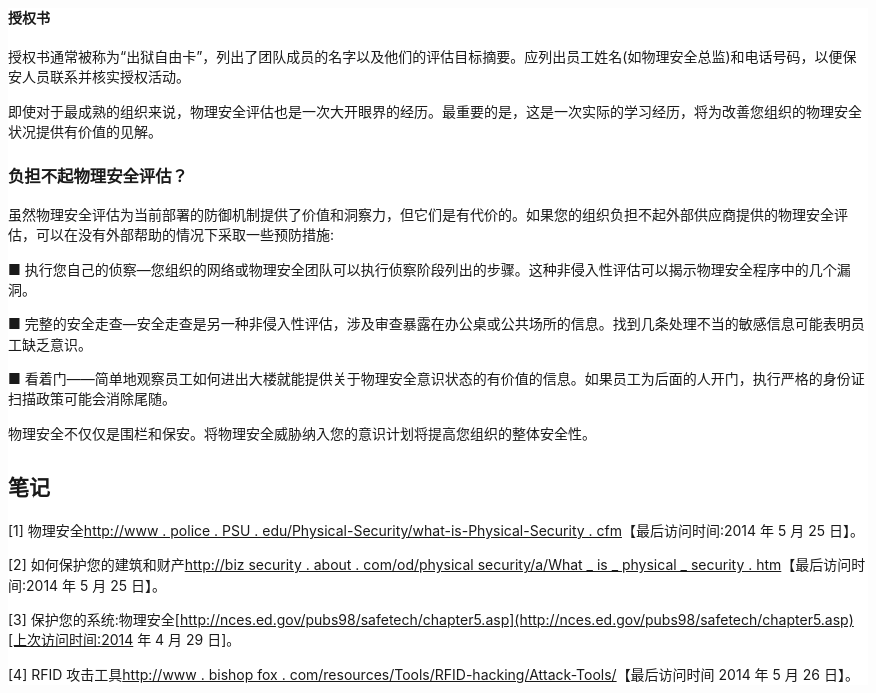 #### 授权书

授权书通常被称为“出狱自由卡”，列出了团队成员的名字以及他们的评估目标摘要。应列出员工姓名(如物理安全总监)和电话号码，以便保安人员联系并核实授权活动。

即使对于最成熟的组织来说，物理安全评估也是一次大开眼界的经历。最重要的是，这是一次实际的学习经历，将为改善您组织的物理安全状况提供有价值的见解。

</section>

</section>

<section>

### 负担不起物理安全评估？

虽然物理安全评估为当前部署的防御机制提供了价值和洞察力，但它们是有代价的。如果您的组织负担不起外部供应商提供的物理安全评估，可以在没有外部帮助的情况下采取一些预防措施:

■ 执行您自己的侦察—您组织的网络或物理安全团队可以执行侦察阶段列出的步骤。这种非侵入性评估可以揭示物理安全程序中的几个漏洞。

■ 完整的安全走查—安全走查是另一种非侵入性评估，涉及审查暴露在办公桌或公共场所的信息。找到几条处理不当的敏感信息可能表明员工缺乏意识。

■ 看着门——简单地观察员工如何进出大楼就能提供关于物理安全意识状态的有价值的信息。如果员工为后面的人开门，执行严格的身份证扫描政策可能会消除尾随。

物理安全不仅仅是围栏和保安。将物理安全威胁纳入您的意识计划将提高您组织的整体安全性。

</section>

</section>

<footer>

<section epub:type="bibliography">

## 笔记

[1] 物理安全[http://www . police . PSU . edu/Physical-Security/what-is-Physical-Security . cfm](http://www.police.psu.edu/physical-security/what-is-physical-security.cfm)【最后访问时间:2014 年 5 月 25 日】。

[2] 如何保护您的建筑和财产[http://biz security . about . com/od/physical security/a/What _ is _ physical _ security . htm](http://bizsecurity.about.com/od/physicalsecurity/a/What_is_physical_security.htm)【最后访问时间:2014 年 5 月 25 日】。

[3] 保护您的系统:物理安全[http://nces.ed.gov/pubs98/safetech/chapter5.asp](http://nces.ed.gov/pubs98/safetech/chapter5.asp)[上次访问时间:2014 年 4 月 29 日]。

[4] RFID 攻击工具[http://www . bishop fox . com/resources/Tools/RFID-hacking/Attack-Tools/](http://www.bishopfox.com/resources/tools/rfid-hacking/attack-tools/)【最后访问时间 2014 年 5 月 26 日】。

</section>

</footer>

</section>